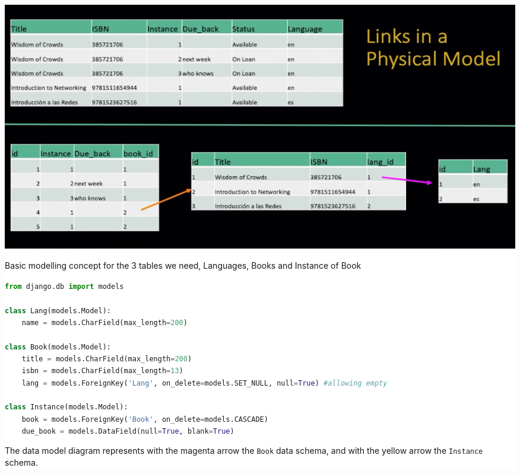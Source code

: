 ![data-model-no-key](./assets/data-model-pk-fk.png)

Basic modelling concept for the 3 tables we need, Languages, Books and Instance of Book

```python
from django.db import models

class Lang(models.Model):
    name = models.CharField(max_length=200)

class Book(models.Model):
    title = models.CharField(max_length=200) 
    isbn = models.CharField(max_length=13) 
    lang = models.ForeignKey('Lang', on_delete=models.SET_NULL, null=True) #allowing empty

class Instance(models.Model):
    book = models.ForeignKey('Book', on_delete=models.CASCADE)
    due_book = models.DataField(null=True, blank=True)
```

The data model diagram represents with the magenta arrow the `Book` data schema, and with the yellow arrow the `Instance` schema.
